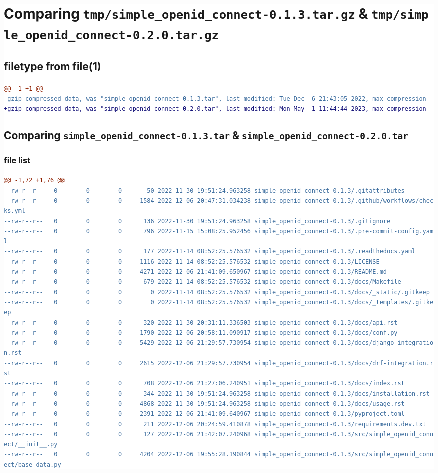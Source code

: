 # Comparing `tmp/simple_openid_connect-0.1.3.tar.gz` & `tmp/simple_openid_connect-0.2.0.tar.gz`

## filetype from file(1)

```diff
@@ -1 +1 @@
-gzip compressed data, was "simple_openid_connect-0.1.3.tar", last modified: Tue Dec  6 21:43:05 2022, max compression
+gzip compressed data, was "simple_openid_connect-0.2.0.tar", last modified: Mon May  1 11:44:44 2023, max compression
```

## Comparing `simple_openid_connect-0.1.3.tar` & `simple_openid_connect-0.2.0.tar`

### file list

```diff
@@ -1,72 +1,76 @@
--rw-r--r--   0        0        0       50 2022-11-30 19:51:24.963258 simple_openid_connect-0.1.3/.gitattributes
--rw-r--r--   0        0        0     1584 2022-12-06 20:47:31.034238 simple_openid_connect-0.1.3/.github/workflows/checks.yml
--rw-r--r--   0        0        0      136 2022-11-30 19:51:24.963258 simple_openid_connect-0.1.3/.gitignore
--rw-r--r--   0        0        0      796 2022-11-15 15:08:25.952456 simple_openid_connect-0.1.3/.pre-commit-config.yaml
--rw-r--r--   0        0        0      177 2022-11-14 08:52:25.576532 simple_openid_connect-0.1.3/.readthedocs.yaml
--rw-r--r--   0        0        0     1116 2022-11-14 08:52:25.576532 simple_openid_connect-0.1.3/LICENSE
--rw-r--r--   0        0        0     4271 2022-12-06 21:41:09.650967 simple_openid_connect-0.1.3/README.md
--rw-r--r--   0        0        0      679 2022-11-14 08:52:25.576532 simple_openid_connect-0.1.3/docs/Makefile
--rw-r--r--   0        0        0        0 2022-11-14 08:52:25.576532 simple_openid_connect-0.1.3/docs/_static/.gitkeep
--rw-r--r--   0        0        0        0 2022-11-14 08:52:25.576532 simple_openid_connect-0.1.3/docs/_templates/.gitkeep
--rw-r--r--   0        0        0      320 2022-11-30 20:31:11.336503 simple_openid_connect-0.1.3/docs/api.rst
--rw-r--r--   0        0        0     1790 2022-12-06 20:58:11.090917 simple_openid_connect-0.1.3/docs/conf.py
--rw-r--r--   0        0        0     5429 2022-12-06 21:29:57.730954 simple_openid_connect-0.1.3/docs/django-integration.rst
--rw-r--r--   0        0        0     2615 2022-12-06 21:29:57.730954 simple_openid_connect-0.1.3/docs/drf-integration.rst
--rw-r--r--   0        0        0      708 2022-12-06 21:27:06.240951 simple_openid_connect-0.1.3/docs/index.rst
--rw-r--r--   0        0        0      344 2022-11-30 19:51:24.963258 simple_openid_connect-0.1.3/docs/installation.rst
--rw-r--r--   0        0        0     4868 2022-11-30 19:51:24.963258 simple_openid_connect-0.1.3/docs/usage.rst
--rw-r--r--   0        0        0     2391 2022-12-06 21:41:09.640967 simple_openid_connect-0.1.3/pyproject.toml
--rw-r--r--   0        0        0      211 2022-12-06 20:24:59.410878 simple_openid_connect-0.1.3/requirements.dev.txt
--rw-r--r--   0        0        0      127 2022-12-06 21:42:07.240968 simple_openid_connect-0.1.3/src/simple_openid_connect/__init__.py
--rw-r--r--   0        0        0     4204 2022-12-06 19:55:28.190844 simple_openid_connect-0.1.3/src/simple_openid_connect/base_data.py
```
